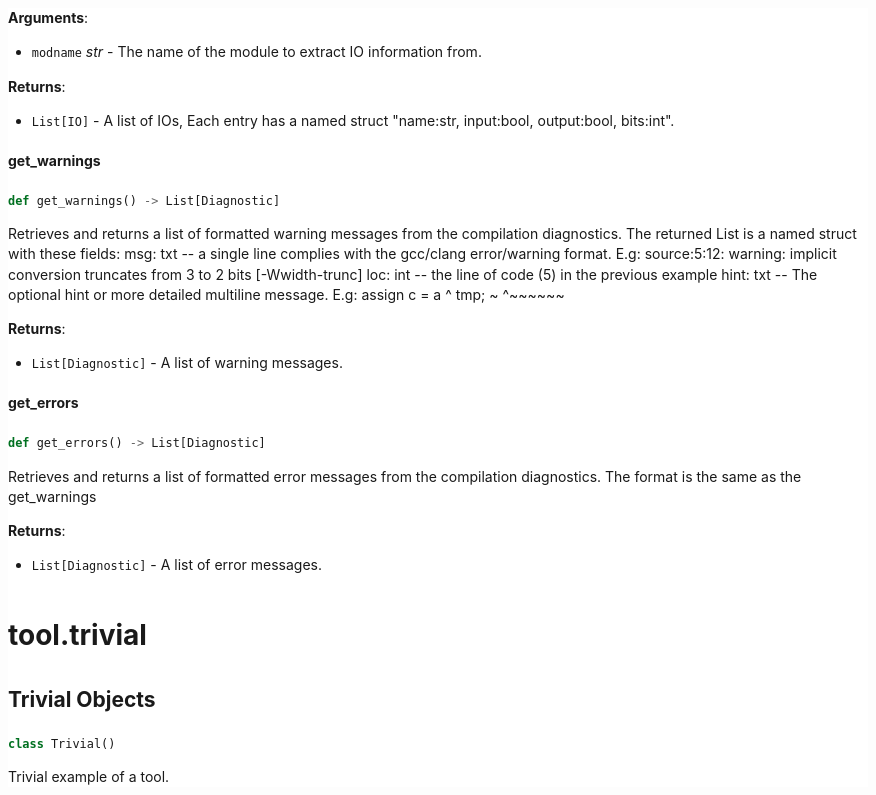 **Arguments**:

- `modname` _str_ - The name of the module to extract IO information from.

**Returns**:

- `List[IO]` - A list of IOs, Each entry has a named struct "name:str, input:bool, output:bool, bits:int".

<a id="tool.compile_slang.Compile_slang.get_warnings"></a>

#### get\_warnings

```python
def get_warnings() -> List[Diagnostic]
```

Retrieves and returns a list of formatted warning messages from the compilation diagnostics.
The returned List is a named struct with these fields:
msg: txt -- a single line complies with the gcc/clang error/warning format. E.g:
source:5:12: warning: implicit conversion truncates from 3 to 2 bits [-Wwidth-trunc]
loc: int -- the line of code (5) in the previous example
hint: txt -- The optional hint or more detailed multiline message. E.g:
assign c = a ^ tmp;
~ ^~~~~~~

**Returns**:

- `List[Diagnostic]` - A list of warning messages.

<a id="tool.compile_slang.Compile_slang.get_errors"></a>

#### get\_errors

```python
def get_errors() -> List[Diagnostic]
```

Retrieves and returns a list of formatted error messages from the compilation diagnostics.
The format is the same as the get_warnings

**Returns**:

- `List[Diagnostic]` - A list of error messages.

<a id="tool.trivial"></a>

# tool.trivial

<a id="tool.trivial.Trivial"></a>

## Trivial Objects

```python
class Trivial()
```

Trivial example of a tool.
